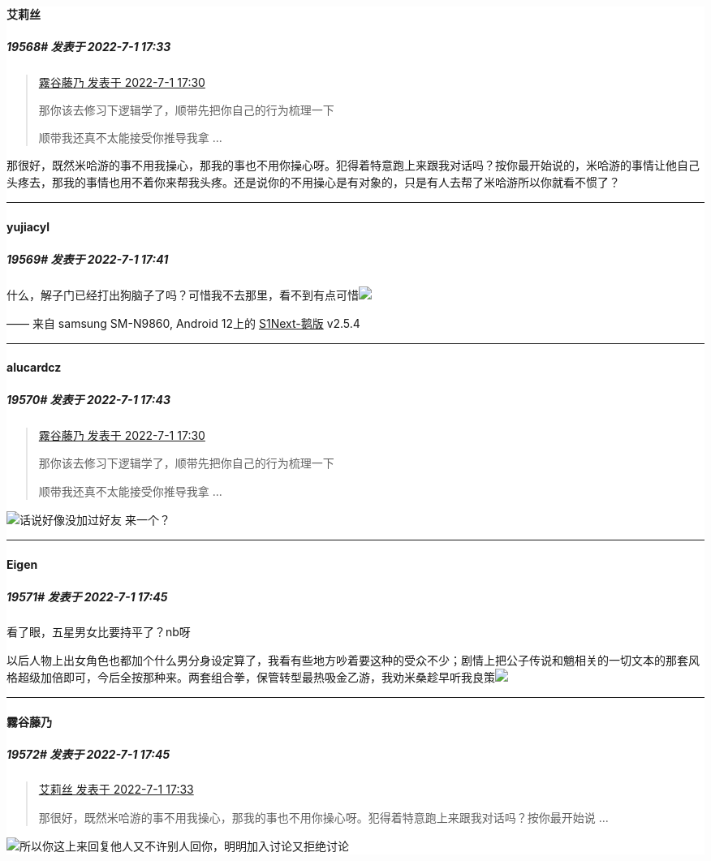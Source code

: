 ####  艾莉丝  
##### 19568#       发表于 2022-7-1 17:33

<blockquote><a href="httphttps://bbs.saraba1st.com/2b/forum.php?mod=redirect&amp;goto=findpost&amp;pid=56487593&amp;ptid=2050817" target="_blank">霧谷藤乃 发表于 2022-7-1 17:30</a>

那你该去修习下逻辑学了，顺带先把你自己的行为梳理一下

顺带我还真不太能接受你推导我拿 ...</blockquote>
那很好，既然米哈游的事不用我操心，那我的事也不用你操心呀。犯得着特意跑上来跟我对话吗？按你最开始说的，米哈游的事情让他自己头疼去，那我的事情也用不着你来帮我头疼。还是说你的不用操心是有对象的，只是有人去帮了米哈游所以你就看不惯了？

*****

####  yujiacyl  
##### 19569#       发表于 2022-7-1 17:41

什么，解子门已经打出狗脑子了吗？可惜我不去那里，看不到有点可惜<img src="https://static.saraba1st.com/image/smiley/face2017/037.png" referrerpolicy="no-referrer">

—— 来自 samsung SM-N9860, Android 12上的 [S1Next-鹅版](https://github.com/ykrank/S1-Next/releases) v2.5.4

*****

####  alucardcz  
##### 19570#       发表于 2022-7-1 17:43

<blockquote><a href="httphttps://bbs.saraba1st.com/2b/forum.php?mod=redirect&amp;goto=findpost&amp;pid=56487593&amp;ptid=2050817" target="_blank">霧谷藤乃 发表于 2022-7-1 17:30</a>

那你该去修习下逻辑学了，顺带先把你自己的行为梳理一下

顺带我还真不太能接受你推导我拿 ...</blockquote>
<img src="https://static.saraba1st.com/image/smiley/face2017/067.png" referrerpolicy="no-referrer">话说好像没加过好友 来一个？



*****

####  Eigen  
##### 19571#       发表于 2022-7-1 17:45

看了眼，五星男女比要持平了？nb呀

以后人物上出女角色也都加个什么男分身设定算了，我看有些地方吵着要这种的受众不少；剧情上把公子传说和魈相关的一切文本的那套风格超级加倍即可，今后全按那种来。两套组合拳，保管转型最热吸金乙游，我劝米桑趁早听我良策<img src="https://static.saraba1st.com/image/smiley/face2017/245.png" referrerpolicy="no-referrer">

*****

####  霧谷藤乃  
##### 19572#       发表于 2022-7-1 17:45

<blockquote><a href="httphttps://bbs.saraba1st.com/2b/forum.php?mod=redirect&amp;goto=findpost&amp;pid=56487638&amp;ptid=2050817" target="_blank">艾莉丝 发表于 2022-7-1 17:33</a>

那很好，既然米哈游的事不用我操心，那我的事也不用你操心呀。犯得着特意跑上来跟我对话吗？按你最开始说 ...</blockquote>
<img src="https://static.saraba1st.com/image/smiley/face2017/037.png" referrerpolicy="no-referrer">所以你这上来回复他人又不许别人回你，明明加入讨论又拒绝讨论
